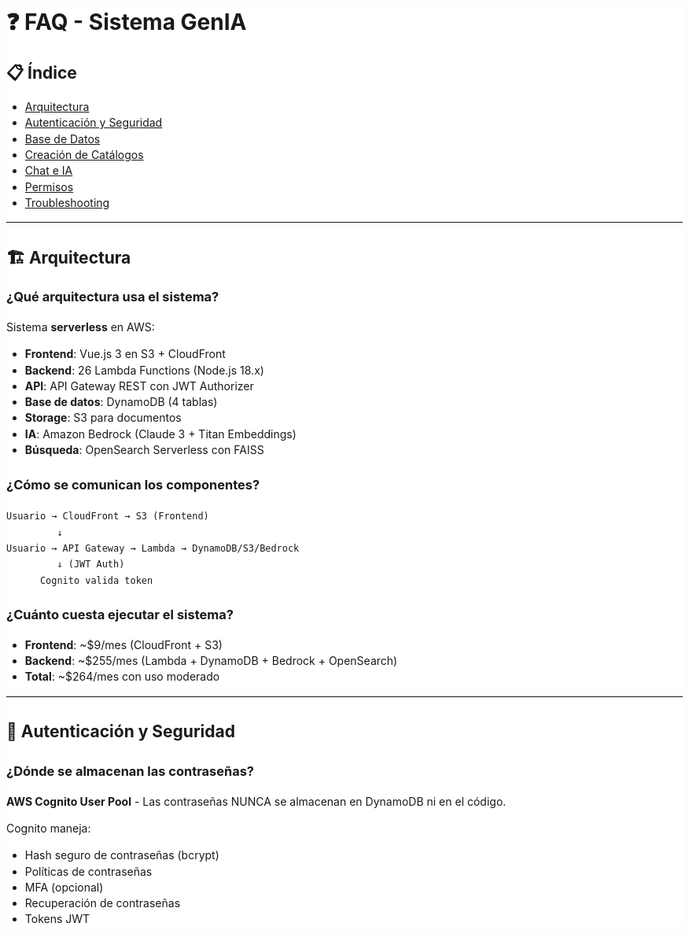 # ❓ FAQ - Sistema GenIA

## 📋 Índice
- [Arquitectura](#arquitectura)
- [Autenticación y Seguridad](#autenticación-y-seguridad)
- [Base de Datos](#base-de-datos)
- [Creación de Catálogos](#creación-de-catálogos)
- [Chat e IA](#chat-e-ia)
- [Permisos](#permisos)
- [Troubleshooting](#troubleshooting)

---

## 🏗️ Arquitectura

### ¿Qué arquitectura usa el sistema?
Sistema **serverless** en AWS:
- **Frontend**: Vue.js 3 en S3 + CloudFront
- **Backend**: 26 Lambda Functions (Node.js 18.x)
- **API**: API Gateway REST con JWT Authorizer
- **Base de datos**: DynamoDB (4 tablas)
- **Storage**: S3 para documentos
- **IA**: Amazon Bedrock (Claude 3 + Titan Embeddings)
- **Búsqueda**: OpenSearch Serverless con FAISS

### ¿Cómo se comunican los componentes?
```
Usuario → CloudFront → S3 (Frontend)
         ↓
Usuario → API Gateway → Lambda → DynamoDB/S3/Bedrock
         ↓ (JWT Auth)
      Cognito valida token
```

### ¿Cuánto cuesta ejecutar el sistema?
- **Frontend**: ~$9/mes (CloudFront + S3)
- **Backend**: ~$255/mes (Lambda + DynamoDB + Bedrock + OpenSearch)
- **Total**: ~$264/mes con uso moderado

---

## 🔐 Autenticación y Seguridad

### ¿Dónde se almacenan las contraseñas?
**AWS Cognito User Pool** - Las contraseñas NUNCA se almacenan en DynamoDB ni en el código.

Cognito maneja:
- Hash seguro de contraseñas (bcrypt)
- Políticas de contraseñas
- MFA (opcional)
- Recuperación de contraseñas
- Tokens JWT
